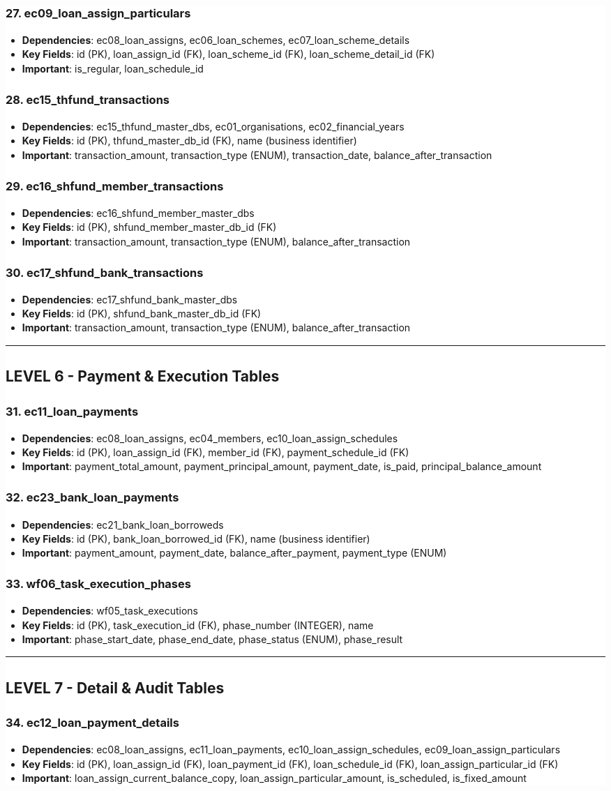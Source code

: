 ### **27. ec09_loan_assign_particulars**
- **Dependencies**: ec08_loan_assigns, ec06_loan_schemes, ec07_loan_scheme_details
- **Key Fields**: id (PK), loan_assign_id (FK), loan_scheme_id (FK), loan_scheme_detail_id (FK)
- **Important**: is_regular, loan_schedule_id

### **28. ec15_thfund_transactions**
- **Dependencies**: ec15_thfund_master_dbs, ec01_organisations, ec02_financial_years
- **Key Fields**: id (PK), thfund_master_db_id (FK), name (business identifier)
- **Important**: transaction_amount, transaction_type (ENUM), transaction_date, balance_after_transaction

### **29. ec16_shfund_member_transactions**
- **Dependencies**: ec16_shfund_member_master_dbs
- **Key Fields**: id (PK), shfund_member_master_db_id (FK)
- **Important**: transaction_amount, transaction_type (ENUM), balance_after_transaction

### **30. ec17_shfund_bank_transactions**
- **Dependencies**: ec17_shfund_bank_master_dbs
- **Key Fields**: id (PK), shfund_bank_master_db_id (FK)
- **Important**: transaction_amount, transaction_type (ENUM), balance_after_transaction

---

## **LEVEL 6 - Payment & Execution Tables**

### **31. ec11_loan_payments**
- **Dependencies**: ec08_loan_assigns, ec04_members, ec10_loan_assign_schedules
- **Key Fields**: id (PK), loan_assign_id (FK), member_id (FK), payment_schedule_id (FK)
- **Important**: payment_total_amount, payment_principal_amount, payment_date, is_paid, principal_balance_amount

### **32. ec23_bank_loan_payments**
- **Dependencies**: ec21_bank_loan_borroweds
- **Key Fields**: id (PK), bank_loan_borrowed_id (FK), name (business identifier)
- **Important**: payment_amount, payment_date, balance_after_payment, payment_type (ENUM)

### **33. wf06_task_execution_phases**
- **Dependencies**: wf05_task_executions
- **Key Fields**: id (PK), task_execution_id (FK), phase_number (INTEGER), name
- **Important**: phase_start_date, phase_end_date, phase_status (ENUM), phase_result

---

## **LEVEL 7 - Detail & Audit Tables**

### **34. ec12_loan_payment_details**
- **Dependencies**: ec08_loan_assigns, ec11_loan_payments, ec10_loan_assign_schedules, ec09_loan_assign_particulars
- **Key Fields**: id (PK), loan_assign_id (FK), loan_payment_id (FK), loan_schedule_id (FK), loan_assign_particular_id (FK)
- **Important**: loan_assign_current_balance_copy, loan_assign_particular_amount, is_scheduled, is_fixed_amount
